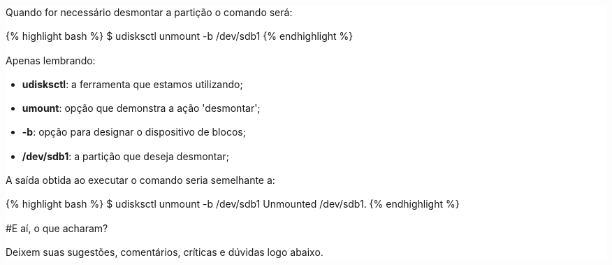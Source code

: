 Quando for necessário desmontar a partição o comando será:

{% highlight bash %}
$ udisksctl unmount -b /dev/sdb1
{% endhighlight %}

Apenas lembrando:

* **udisksctl**: a ferramenta que estamos utilizando;

* **umount**: opção que demonstra a ação 'desmontar';

* **-b**: opção para designar o dispositivo de blocos;

* **/dev/sdb1**: a partição que deseja desmontar;

A saída obtida ao executar o comando seria semelhante a:

{% highlight bash %}
$ udisksctl unmount -b /dev/sdb1
Unmounted /dev/sdb1.
{% endhighlight %}

#E aí, o que acharam?

Deixem suas sugestões, comentários, críticas e dúvidas logo abaixo.

<div class="fb-comments" data-href="http://shundake.xyz{{ page.url }}/" data-width="600" data-num-posts="5" data-colorscheme="dark"></div>

